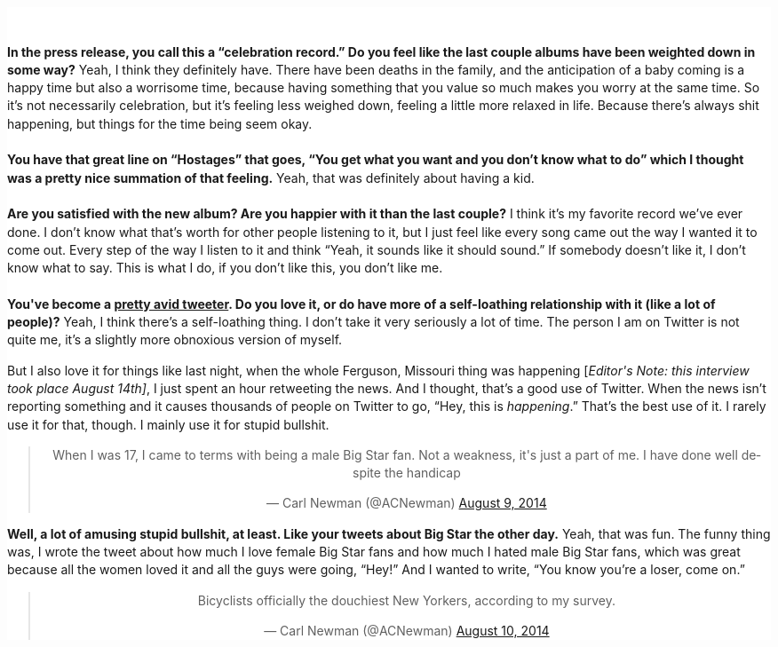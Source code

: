 <p><iframe width="640" height="360" src="//web.archive.org/web/20150504142423if_/http://www.youtube.com/embed/VuJfqjDQrCM" frameborder="0" allowfullscreen></iframe><br>
 <br>
<strong>In the press release, you call this a &#x201C;celebration record.&#x201D; Do you feel like the last couple albums have been weighted down in some way?</strong> Yeah, I think they definitely have. There have been deaths in the family, and the anticipation of a baby coming is a happy time but also a worrisome time, because having something that you value so much makes you worry at the same time. So it&#x2019;s not necessarily celebration, but it&#x2019;s feeling less weighed down, feeling a little more relaxed in life. Because there&#x2019;s always shit happening, but things for the time being seem okay.<br>
 <br>
<strong>You have that great line on &#x201C;Hostages&#x201D; that goes, &#x201C;You get what you want and you don&#x2019;t know what to do&#x201D; which I thought was a pretty nice summation of that feeling.</strong> Yeah, that was definitely about having a kid.<br>
 <br>
<strong>Are you satisfied with the new album? Are you happier with it than the last couple?</strong> I think it&#x2019;s my favorite record we&#x2019;ve ever done. I don&#x2019;t know what that&#x2019;s worth for other people listening to it, but I just feel like every song came out the way I wanted it to come out. Every step of the way I listen to it and think &#x201C;Yeah, it sounds like it should sound.&#x201D; If somebody doesn&#x2019;t like it, I don&#x2019;t know what to say. This is what I do, if you don&#x2019;t like this, you don&#x2019;t like me.<br>
 <br>
<strong>You&apos;ve become a <a href="https://web.archive.org/web/20150504142423/https://twitter.com/ACNewman">pretty avid tweeter</a>. Do you love it, or do have more of a self-loathing relationship with it (like a lot of people)?</strong> Yeah, I think there&#x2019;s a self-loathing thing. I don&#x2019;t take it very seriously a lot of time. The person I am on Twitter is not quite me, it&#x2019;s a slightly more obnoxious version of myself. </p>

<p>But I also love it for things like last night, when the whole Ferguson, Missouri thing was happening [<em>Editor&apos;s Note: this interview took place August 14th]</em>, I just spent an hour retweeting the news. And I thought, that&#x2019;s a good use of Twitter. When the news isn&#x2019;t reporting something and it causes thousands of people on Twitter to go, &#x201C;Hey, this is <em>happening</em>.&#x201D; That&#x2019;s the best use of it. I rarely use it for that, though. I mainly use it for stupid bullshit.</p>

<center><blockquote class="twitter-tweet" lang="en"><p>When I was 17, I came to terms with being a male Big Star fan. Not a weakness, it&apos;s just a part of me. I have done well despite the handicap</p>&#x2014; Carl Newman (@ACNewman) <a href="https://web.archive.org/web/20150504142423/https://twitter.com/ACNewman/statuses/497992709869932545">August 9, 2014</a></blockquote>
<script async src="//web.archive.org/web/20150504142423js_/http://platform.twitter.com/widgets.js" charset="utf-8"></script></center>
 
<strong>Well, a lot of amusing stupid bullshit, at least. Like your tweets about Big Star the other day.</strong> Yeah, that was fun. The funny thing was, I wrote the tweet about how much I love female Big Star fans and how much I hated male Big Star fans, which was great because all the women loved it and all the guys were going, &#x201C;Hey!&#x201D; And I wanted to write, &#x201C;You know you&#x2019;re a loser, come on.&#x201D;

<center><blockquote class="twitter-tweet" lang="en"><p>Bicyclists officially the douchiest New Yorkers, according to my survey.</p>&#x2014; Carl Newman (@ACNewman) <a href="https://web.archive.org/web/20150504142423/https://twitter.com/ACNewman/statuses/498605836517011456">August 10, 2014</a></blockquote>
<script async src="//web.archive.org/web/20150504142423js_/http://platform.twitter.com/widgets.js" charset="utf-8"></script></center>
 